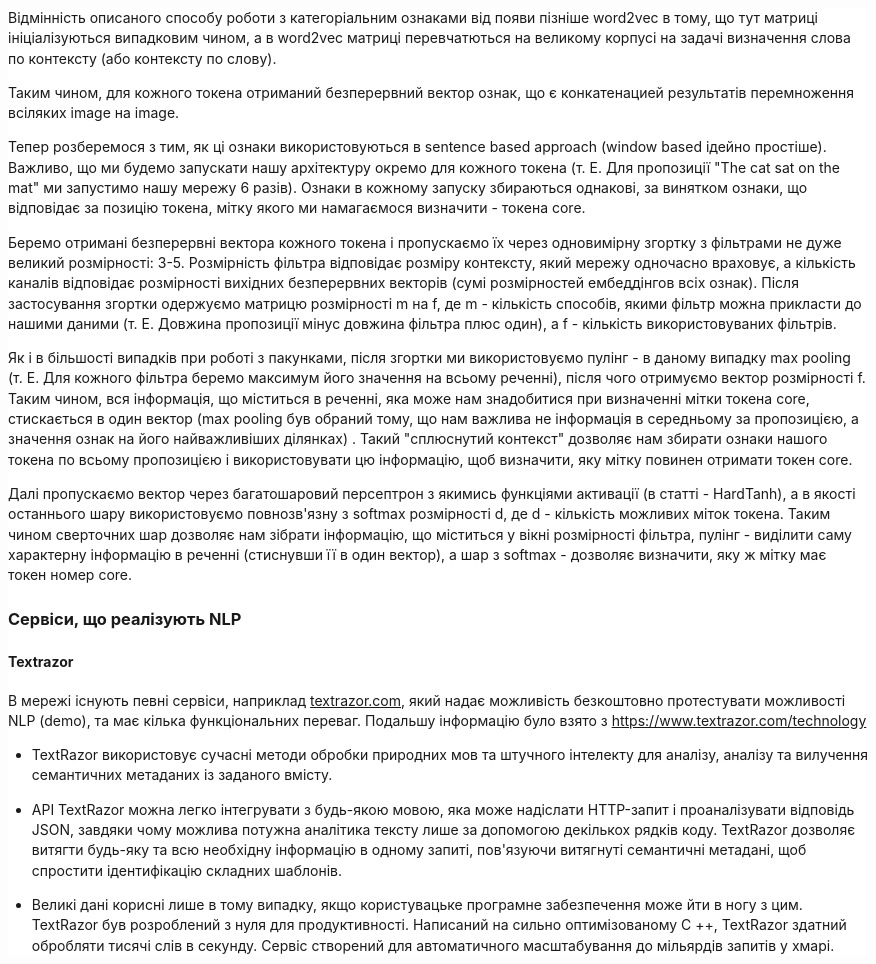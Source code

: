 Відмінність описаного  способу роботи з категоріальним ознаками від появи пізніше word2vec в тому, що тут матриці ініціалізуються випадковим чином, а в word2vec матриці перевчатються на великому корпусі на задачі визначення слова по контексту (або контексту по слову).

Таким чином, для кожного токена отриманий безперервний вектор ознак, що є конкатенацией результатів перемноження всіляких image на image.

Тепер розберемося з тим, як ці ознаки використовуються в sentence based approach (window based ідейно простіше). Важливо, що ми будемо запускати нашу архітектуру окремо для кожного токена (т. Е. Для пропозиції "The cat sat on the mat" ми запустимо нашу мережу 6 разів). Ознаки в кожному запуску збираються однакові, за винятком ознаки, що відповідає за позицію токена, мітку якого ми намагаємося визначити - токена core.

Беремо отримані безперервні вектора кожного токена і пропускаємо їх через одновимірну згортку з фільтрами не дуже великий розмірності: 3-5. Розмірність фільтра відповідає розміру контексту, який мережу одночасно враховує, а кількість каналів відповідає розмірності вихідних безперервних векторів (сумі розмірностей ембеддінгов всіх ознак). Після застосування згортки одержуємо матрицю розмірності m на f, де m - кількість способів, якими фільтр можна прикласти до нашими даними (т. Е. Довжина пропозиції мінус довжина фільтра плюс один), а f - кількість використовуваних фільтрів.

Як і в більшості випадків при роботі з пакунками, після згортки ми використовуємо пулінг - в даному випадку max pooling (т. Е. Для кожного фільтра беремо максимум його значення на всьому реченні), після чого отримуємо вектор розмірності f. Таким чином, вся інформація, що міститься в реченні, яка може нам знадобитися при визначенні мітки токена core, стискається в один вектор (max pooling був обраний тому, що нам важлива не інформація в середньому за пропозицією, а значення ознак на його найважливіших ділянках) . Такий "сплюснутий контекст" дозволяє нам збирати ознаки нашого токена по всьому пропозицією і використовувати цю інформацію, щоб визначити, яку мітку повинен отримати токен core.

Далі пропускаємо вектор через багатошаровий персептрон з якимись функціями активації (в статті - HardTanh), а в якості останнього шару використовуємо повнозв'язну з softmax розмірності d, де d - кількість можливих міток токена.
Таким чином сверточних шар дозволяє нам зібрати інформацію, що міститься у вікні розмірності фільтра, пулінг - виділити саму характерну інформацію в реченні (стиснувши її в один вектор), а шар з softmax - дозволяє визначити, яку ж мітку має токен номер core.
 
 ### Сервіси, що реалізують NLP
 
 #### Textrazor
 
   В мережі існують певні сервіси, наприклад [textrazor.com](https://www.textrazor.com), який надає можливість безкоштовно протестувати можливості NLP (demo), та має кілька функціональних переваг. Подальшу інформацію було взято з <https://www.textrazor.com/technology>

* TextRazor використовує сучасні методи обробки природних мов та штучного інтелекту для аналізу, аналізу та вилучення семантичних метаданих із заданого вмісту.

* API TextRazor можна легко інтегрувати з будь-якою мовою, яка може надіслати HTTP-запит і проаналізувати відповідь JSON, завдяки чому можлива потужна аналітика тексту лише за допомогою декількох рядків коду. TextRazor дозволяє витягти будь-яку та всю необхідну інформацію в одному запиті, пов'язуючи витягнуті семантичні метадані, щоб спростити ідентифікацію складних шаблонів.

* Великі дані корисні лише в тому випадку, якщо користувацьке програмне забезпечення може йти в ногу з цим. TextRazor був розроблений з нуля для продуктивності. Написаний на сильно оптимізованому C ++, TextRazor здатний обробляти тисячі слів в секунду. Сервіс створений для автоматичного масштабування до мільярдів запитів у хмарі. 
